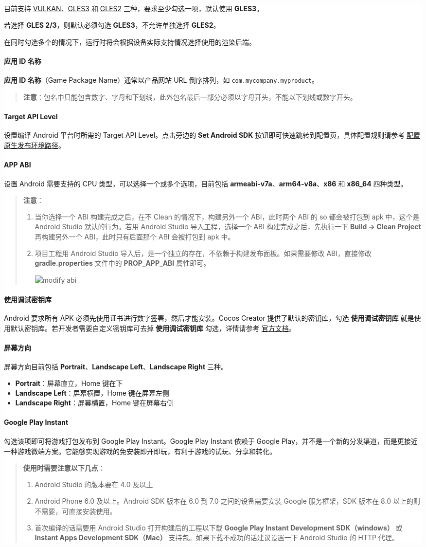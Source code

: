 目前支持 [VULKAN](https://www.vulkan.org/)、[GLES3](https://www.khronos.org/registry/OpenGL-Refpages/es3/) 和 [GLES2](https://www.khronos.org/registry/OpenGL-Refpages/es2.0/) 三种，要求至少勾选一项，默认使用 **GLES3**。

若选择 **GLES 2/3**，则默认必须勾选 **GLES3**，不允许单独选择 **GLES2**。

在同时勾选多个的情况下，运行时将会根据设备实际支持情况选择使用的渲染后端。

#### 应用 ID 名称

**应用 ID 名称**（Game Package Name）通常以产品网站 URL 倒序排列，如 `com.mycompany.myproduct`。

> **注意**：包名中只能包含数字、字母和下划线，此外包名最后一部分必须以字母开头，不能以下划线或数字开头。

#### Target API Level

设置编译 Android 平台时所需的 Target API Level。点击旁边的 **Set Android SDK** 按钮即可快速跳转到配置页，具体配置规则请参考 [配置原生发布环境路径](setup-native-development.md#%E9%85%8D%E7%BD%AE%E5%8E%9F%E7%94%9F%E5%8F%91%E5%B8%83%E7%8E%AF%E5%A2%83%E8%B7%AF%E5%BE%84)。

#### APP ABI

设置 Android 需要支持的 CPU 类型，可以选择一个或多个选项，目前包括 **armeabi-v7a**、**arm64-v8a**、**x86** 和 **x86_64** 四种类型。

> **注意**：
>
> 1. 当你选择一个 ABI 构建完成之后，在不 Clean 的情况下，构建另外一个 ABI，此时两个 ABI 的 so 都会被打包到 apk 中，这个是 Android Studio 默认的行为。若用 Android Studio 导入工程，选择一个 ABI 构建完成之后，先执行一下 **Build -> Clean Project** 再构建另外一个 ABI，此时只有后面那个 ABI 会被打包到 apk 中。
>
> 2. 项目工程用 Android Studio 导入后，是一个独立的存在，不依赖于构建发布面板。如果需要修改 ABI，直接修改 **gradle.properties** 文件中的 **PROP_APP_ABI** 属性即可。
>
>     ![modify abi](publish-native/modify_abi.png)

#### 使用调试密钥库

Android 要求所有 APK 必须先使用证书进行数字签署，然后才能安装。Cocos Creator 提供了默认的密钥库，勾选 **使用调试密钥库** 就是使用默认密钥库。若开发者需要自定义密钥库可去掉 **使用调试密钥库** 勾选，详情请参考 [官方文档](https://developer.android.google.cn/studio/publish/app-signing?hl=zh-cn)。

#### 屏幕方向

屏幕方向目前包括 **Portrait**、**Landscape Left**、**Landscape Right** 三种。

- **Portrait**：屏幕直立，Home 键在下
- **Landscape Left**：屏幕横置，Home 键在屏幕左侧
- **Landscape Right**：屏幕横置，Home 键在屏幕右侧

#### Google Play Instant

勾选该项即可将游戏打包发布到 Google Play Instant。Google Play Instant 依赖于 Google Play，并不是一个新的分发渠道，而是更接近一种游戏微端方案。它能够实现游戏的免安装即开即玩，有利于游戏的试玩、分享和转化。

> **使用时需要注意以下几点**：
>
> 1. Android Studio 的版本要在 4.0 及以上
>
> 2. Android Phone 6.0 及以上。Android SDK 版本在 6.0 到 7.0 之间的设备需要安装 Google 服务框架，SDK 版本在 8.0 以上的则不需要，可直接安装使用。
>
> 3. 首次编译的话需要用 Android Studio 打开构建后的工程以下载 **Google Play Instant Development SDK（windows）** 或 **Instant Apps Development SDK（Mac）** 支持包。如果下载不成功的话建议设置一下 Android Studio 的 HTTP 代理。
>